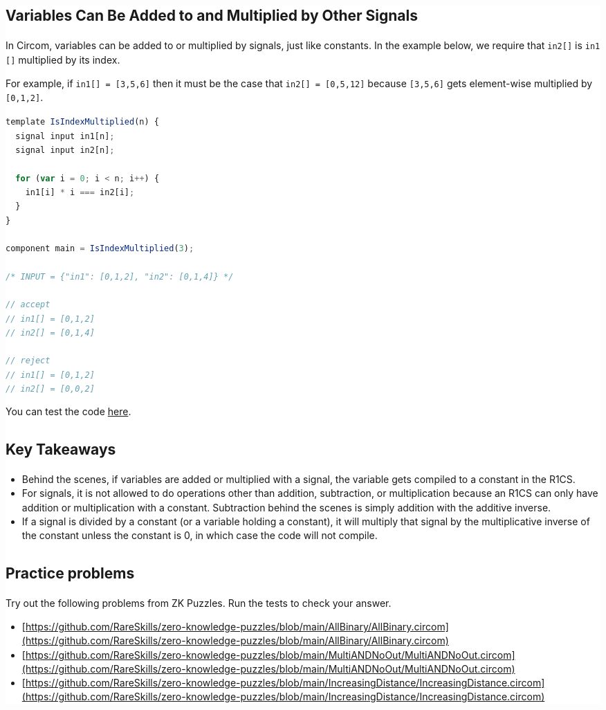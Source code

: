 ## Variables Can Be Added to and Multiplied by Other Signals

In Circom, variables can be added to or multiplied by signals, just like constants. In the example below, we require that `in2[]` is `in1[]` multiplied by its index.

For example, if `in1[] = [3,5,6]` then it must be the case that `in2[] = [0,5,12]` because `[3,5,6]` gets element-wise multiplied by `[0,1,2]`.

```jsx
template IsIndexMultiplied(n) {
  signal input in1[n];
  signal input in2[n];
  
  for (var i = 0; i < n; i++) {
    in1[i] * i === in2[i];
  }
}

component main = IsIndexMultiplied(3);

/* INPUT = {"in1": [0,1,2], "in2": [0,1,4]} */

// accept
// in1[] = [0,1,2]
// in2[] = [0,1,4]

// reject
// in1[] = [0,1,2]
// in2[] = [0,0,2]
```

You can test the code [here](https://zkrepl.dev).

## Key Takeaways

- Behind the scenes, if variables are added or multiplied with a signal, the variable gets compiled to a constant in the R1CS.
- For signals, it is not allowed to do operations other than addition, subtraction, or multiplication because an R1CS can only have addition or multiplication with a constant. Subtraction behind the scenes is simply addition with the additive inverse.
- If a signal is divided by a constant (or a variable holding a constant), it will multiply that signal by the multiplicative inverse of the constant unless the constant is 0, in which case the code will not compile.

## Practice problems

Try out the following problems from ZK Puzzles. Run the tests to check your answer.

- [https://github.com/RareSkills/zero-knowledge-puzzles/blob/main/AllBinary/AllBinary.circom](https://github.com/RareSkills/zero-knowledge-puzzles/blob/main/AllBinary/AllBinary.circom)
- [https://github.com/RareSkills/zero-knowledge-puzzles/blob/main/MultiANDNoOut/MultiANDNoOut.circom](https://github.com/RareSkills/zero-knowledge-puzzles/blob/main/MultiANDNoOut/MultiANDNoOut.circom)
- [https://github.com/RareSkills/zero-knowledge-puzzles/blob/main/IncreasingDistance/IncreasingDistance.circom](https://github.com/RareSkills/zero-knowledge-puzzles/blob/main/IncreasingDistance/IncreasingDistance.circom)
